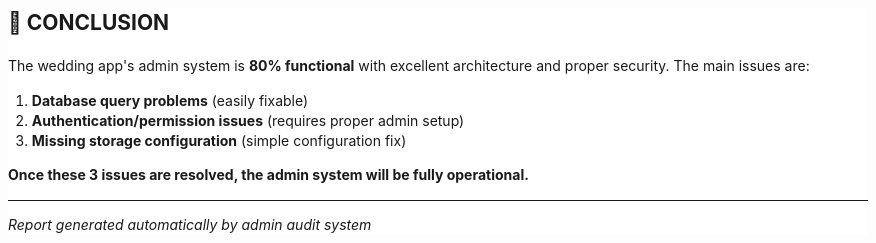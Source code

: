 
## 📝 **CONCLUSION**

The wedding app's admin system is **80% functional** with excellent architecture and proper security. The main issues are:

1. **Database query problems** (easily fixable)
2. **Authentication/permission issues** (requires proper admin setup)
3. **Missing storage configuration** (simple configuration fix)

**Once these 3 issues are resolved, the admin system will be fully operational.**

---

*Report generated automatically by admin audit system*